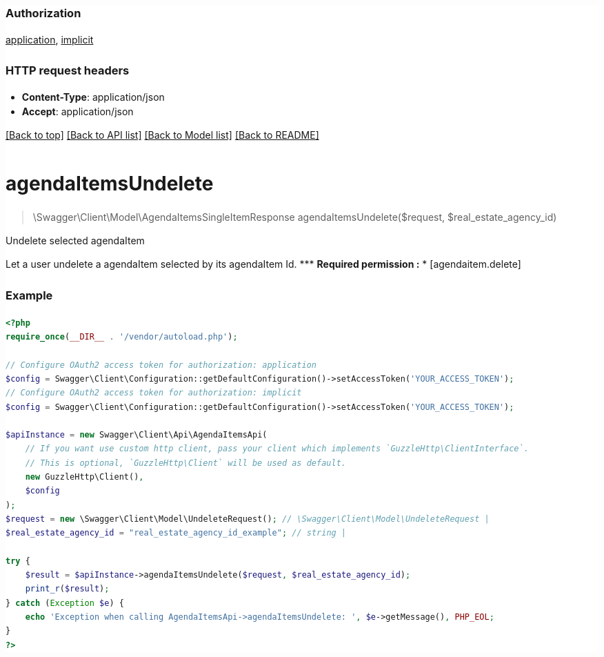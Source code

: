 ### Authorization

[application](../../README.md#application), [implicit](../../README.md#implicit)

### HTTP request headers

 - **Content-Type**: application/json
 - **Accept**: application/json

[[Back to top]](#) [[Back to API list]](../../README.md#documentation-for-api-endpoints) [[Back to Model list]](../../README.md#documentation-for-models) [[Back to README]](../../README.md)

# **agendaItemsUndelete**
> \Swagger\Client\Model\AgendaItemsSingleItemResponse agendaItemsUndelete($request, $real_estate_agency_id)

Undelete selected agendaItem

Let a user undelete a agendaItem selected by its agendaItem Id.  *** **Required permission :**    * [agendaitem.delete]

### Example
```php
<?php
require_once(__DIR__ . '/vendor/autoload.php');

// Configure OAuth2 access token for authorization: application
$config = Swagger\Client\Configuration::getDefaultConfiguration()->setAccessToken('YOUR_ACCESS_TOKEN');
// Configure OAuth2 access token for authorization: implicit
$config = Swagger\Client\Configuration::getDefaultConfiguration()->setAccessToken('YOUR_ACCESS_TOKEN');

$apiInstance = new Swagger\Client\Api\AgendaItemsApi(
    // If you want use custom http client, pass your client which implements `GuzzleHttp\ClientInterface`.
    // This is optional, `GuzzleHttp\Client` will be used as default.
    new GuzzleHttp\Client(),
    $config
);
$request = new \Swagger\Client\Model\UndeleteRequest(); // \Swagger\Client\Model\UndeleteRequest | 
$real_estate_agency_id = "real_estate_agency_id_example"; // string | 

try {
    $result = $apiInstance->agendaItemsUndelete($request, $real_estate_agency_id);
    print_r($result);
} catch (Exception $e) {
    echo 'Exception when calling AgendaItemsApi->agendaItemsUndelete: ', $e->getMessage(), PHP_EOL;
}
?>
```
